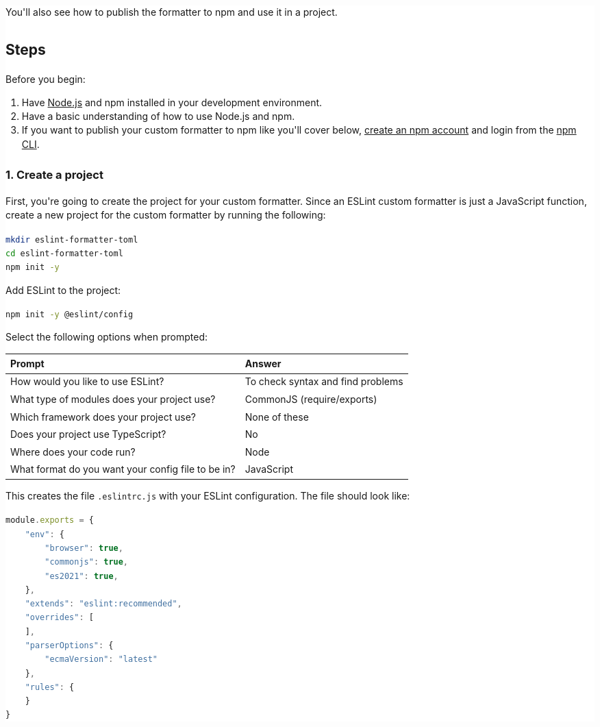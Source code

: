 You'll also see how to publish the formatter to npm and use it in a project.

## Steps

Before you begin:

1. Have [Node.js](https://nodejs.org) and npm installed in your development environment.
2. Have a basic understanding of how to use Node.js and npm.
3. If you want to publish your custom formatter to npm like you'll cover below, 
   [create an npm account](https://www.npmjs.com/signup) and login from the
   [npm CLI](https://docs.npmjs.com/cli/v7/commands/npm-adduser).

### 1. Create a project

First, you're going to create the project for your custom formatter.
Since an ESLint custom formatter is just a JavaScript function, create a 
new project for the custom formatter by running the following:

```bash
mkdir eslint-formatter-toml
cd eslint-formatter-toml
npm init -y
```

Add ESLint to the project:

```bash
npm init -y @eslint/config
```

Select the following options when prompted:

| Prompt | Answer |
|:-------|:-------|
| How would you like to use ESLint? | To check syntax and find problems |
| What type of modules does your project use? | CommonJS (require/exports) | 
| Which framework does your project use? | None of these |
| Does your project use TypeScript? | No |
| Where does your code run? | Node |
| What format do you want your config file to be in? | JavaScript |

This creates the file `.eslintrc.js` with your ESLint configuration.
The file should look like:

```js
module.exports = {
    "env": {
        "browser": true,
        "commonjs": true,
        "es2021": true,
    },
    "extends": "eslint:recommended",
    "overrides": [
    ],
    "parserOptions": {
        "ecmaVersion": "latest"
    },
    "rules": {
    }
}
```

